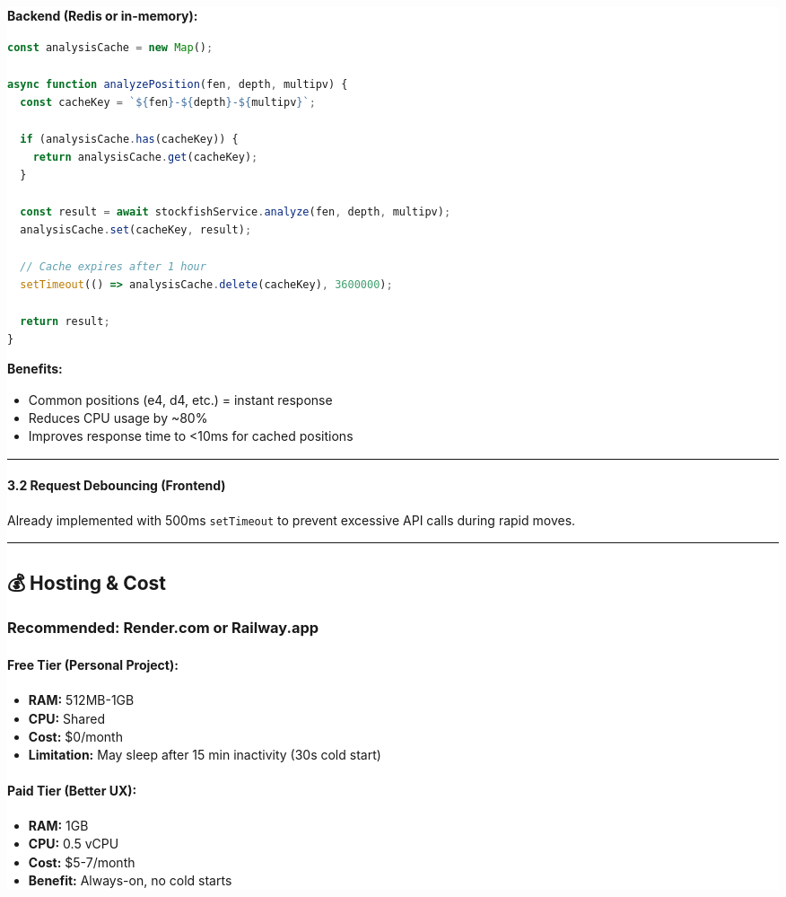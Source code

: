 **Backend (Redis or in-memory):**

```javascript
const analysisCache = new Map();

async function analyzePosition(fen, depth, multipv) {
  const cacheKey = `${fen}-${depth}-${multipv}`;

  if (analysisCache.has(cacheKey)) {
    return analysisCache.get(cacheKey);
  }

  const result = await stockfishService.analyze(fen, depth, multipv);
  analysisCache.set(cacheKey, result);

  // Cache expires after 1 hour
  setTimeout(() => analysisCache.delete(cacheKey), 3600000);

  return result;
}
```

**Benefits:**

- Common positions (e4, d4, etc.) = instant response
- Reduces CPU usage by ~80%
- Improves response time to <10ms for cached positions

---

#### 3.2 Request Debouncing (Frontend)

Already implemented with 500ms `setTimeout` to prevent excessive API calls during rapid moves.

---

## 💰 Hosting & Cost

### **Recommended: Render.com or Railway.app**

#### Free Tier (Personal Project):

- **RAM:** 512MB-1GB
- **CPU:** Shared
- **Cost:** $0/month
- **Limitation:** May sleep after 15 min inactivity (30s cold start)

#### Paid Tier (Better UX):

- **RAM:** 1GB
- **CPU:** 0.5 vCPU
- **Cost:** $5-7/month
- **Benefit:** Always-on, no cold starts
